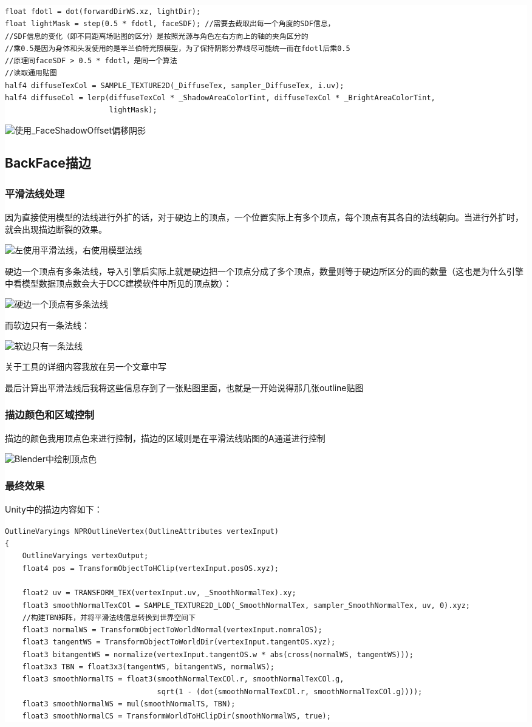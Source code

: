 ```hlsl
float fdotl = dot(forwardDirWS.xz, lightDir);
float lightMask = step(0.5 * fdotl, faceSDF); //需要去截取出每一个角度的SDF信息，
//SDF信息的变化（即不同距离场贴图的区分）是按照光源与角色左右方向上的轴的夹角区分的
//乘0.5是因为身体和头发使用的是半兰伯特光照模型，为了保持阴影分界线尽可能统一而在fdotl后乘0.5
//原理同faceSDF > 0.5 * fdotl，是同一个算法                
//读取通用贴图
half4 diffuseTexCol = SAMPLE_TEXTURE2D(_DiffuseTex, sampler_DiffuseTex, i.uv);
half4 diffuseCol = lerp(diffuseTexCol * _ShadowAreaColorTint, diffuseTexCol * _BrightAreaColorTint,
                        lightMask);
```

![使用_FaceShadowOffset偏移阴影](http://qiuhanblog-imgsubmit.oss-cn-beijing.aliyuncs.com/img/image-20230901094210974.png)



## BackFace描边

### 平滑法线处理

因为直接使用模型的法线进行外扩的话，对于硬边上的顶点，一个位置实际上有多个顶点，每个顶点有其各自的法线朝向。当进行外扩时，就会出现描边断裂的效果。

![左使用平滑法线，右使用模型法线](http://qiuhanblog-imgsubmit.oss-cn-beijing.aliyuncs.com/img/image-20230901100435265.png)

硬边一个顶点有多条法线，导入引擎后实际上就是硬边把一个顶点分成了多个顶点，数量则等于硬边所区分的面的数量（这也是为什么引擎中看模型数据顶点数会大于DCC建模软件中所见的顶点数）：

![硬边一个顶点有多条法线](http://qiuhanblog-imgsubmit.oss-cn-beijing.aliyuncs.com/img/image-20230729104633539.png)

而软边只有一条法线：

![软边只有一条法线](http://qiuhanblog-imgsubmit.oss-cn-beijing.aliyuncs.com/img/image-20230729105031138.png)

关于工具的详细内容我放在另一个文章中写

最后计算出平滑法线后我将这些信息存到了一张贴图里面，也就是一开始说得那几张outline贴图



### 描边颜色和区域控制

描边的颜色我用顶点色来进行控制，描边的区域则是在平滑法线贴图的A通道进行控制

![Blender中绘制顶点色](http://qiuhanblog-imgsubmit.oss-cn-beijing.aliyuncs.com/img/image-20230901101105204.png)



### 最终效果

Unity中的描边内容如下：

```hlsl
OutlineVaryings NPROutlineVertex(OutlineAttributes vertexInput)
{
    OutlineVaryings vertexOutput;
    float4 pos = TransformObjectToHClip(vertexInput.posOS.xyz);

    float2 uv = TRANSFORM_TEX(vertexInput.uv, _SmoothNormalTex).xy;
    float3 smoothNormalTexCOl = SAMPLE_TEXTURE2D_LOD(_SmoothNormalTex, sampler_SmoothNormalTex, uv, 0).xyz;
    //构建TBN矩阵，并将平滑法线信息转换到世界空间下
    float3 normalWS = TransformObjectToWorldNormal(vertexInput.nomralOS);
    float3 tangentWS = TransformObjectToWorldDir(vertexInput.tangentOS.xyz);
    float3 bitangentWS = normalize(vertexInput.tangentOS.w * abs(cross(normalWS, tangentWS)));
    float3x3 TBN = float3x3(tangentWS, bitangentWS, normalWS);
    float3 smoothNormalTS = float3(smoothNormalTexCOl.r, smoothNormalTexCOl.g,
                                   sqrt(1 - (dot(smoothNormalTexCOl.r, smoothNormalTexCOl.g))));
    float3 smoothNormalWS = mul(smoothNormalTS, TBN);
    float3 smoothNormalCS = TransformWorldToHClipDir(smoothNormalWS, true);
```
